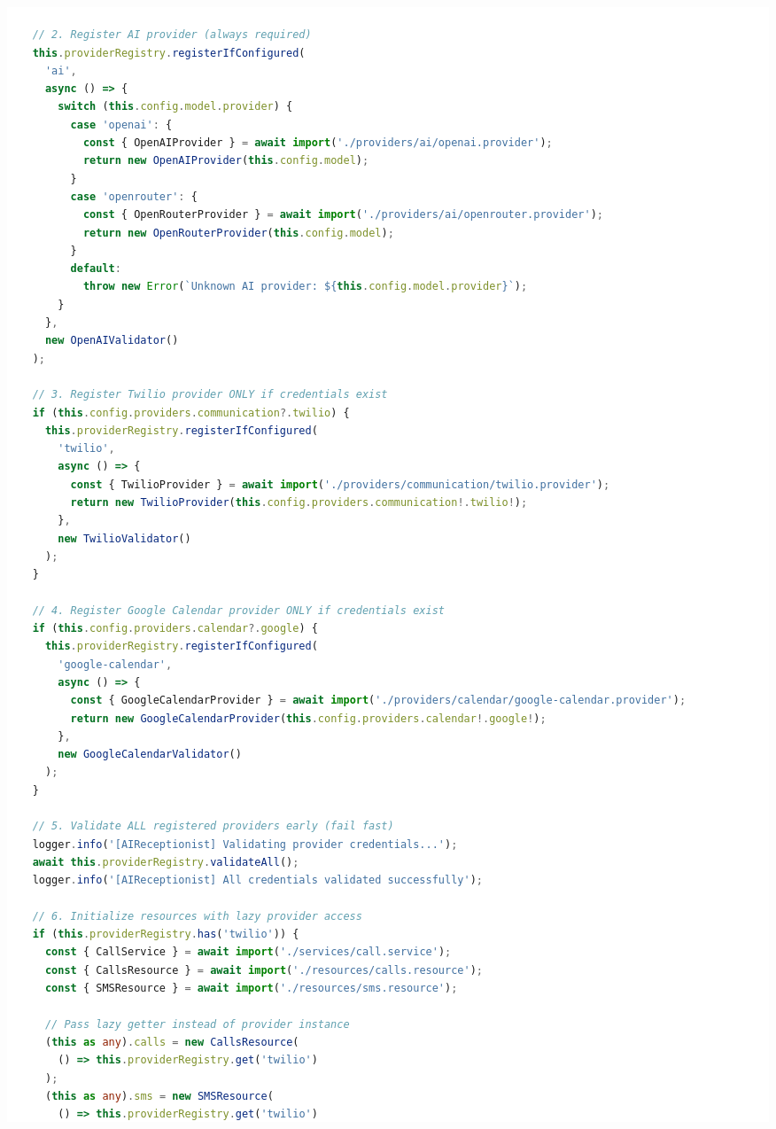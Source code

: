 ```typescript

    // 2. Register AI provider (always required)
    this.providerRegistry.registerIfConfigured(
      'ai',
      async () => {
        switch (this.config.model.provider) {
          case 'openai': {
            const { OpenAIProvider } = await import('./providers/ai/openai.provider');
            return new OpenAIProvider(this.config.model);
          }
          case 'openrouter': {
            const { OpenRouterProvider } = await import('./providers/ai/openrouter.provider');
            return new OpenRouterProvider(this.config.model);
          }
          default:
            throw new Error(`Unknown AI provider: ${this.config.model.provider}`);
        }
      },
      new OpenAIValidator()
    );

    // 3. Register Twilio provider ONLY if credentials exist
    if (this.config.providers.communication?.twilio) {
      this.providerRegistry.registerIfConfigured(
        'twilio',
        async () => {
          const { TwilioProvider } = await import('./providers/communication/twilio.provider');
          return new TwilioProvider(this.config.providers.communication!.twilio!);
        },
        new TwilioValidator()
      );
    }

    // 4. Register Google Calendar provider ONLY if credentials exist
    if (this.config.providers.calendar?.google) {
      this.providerRegistry.registerIfConfigured(
        'google-calendar',
        async () => {
          const { GoogleCalendarProvider } = await import('./providers/calendar/google-calendar.provider');
          return new GoogleCalendarProvider(this.config.providers.calendar!.google!);
        },
        new GoogleCalendarValidator()
      );
    }

    // 5. Validate ALL registered providers early (fail fast)
    logger.info('[AIReceptionist] Validating provider credentials...');
    await this.providerRegistry.validateAll();
    logger.info('[AIReceptionist] All credentials validated successfully');

    // 6. Initialize resources with lazy provider access
    if (this.providerRegistry.has('twilio')) {
      const { CallService } = await import('./services/call.service');
      const { CallsResource } = await import('./resources/calls.resource');
      const { SMSResource } = await import('./resources/sms.resource');

      // Pass lazy getter instead of provider instance
      (this as any).calls = new CallsResource(
        () => this.providerRegistry.get('twilio')
      );
      (this as any).sms = new SMSResource(
        () => this.providerRegistry.get('twilio')
```